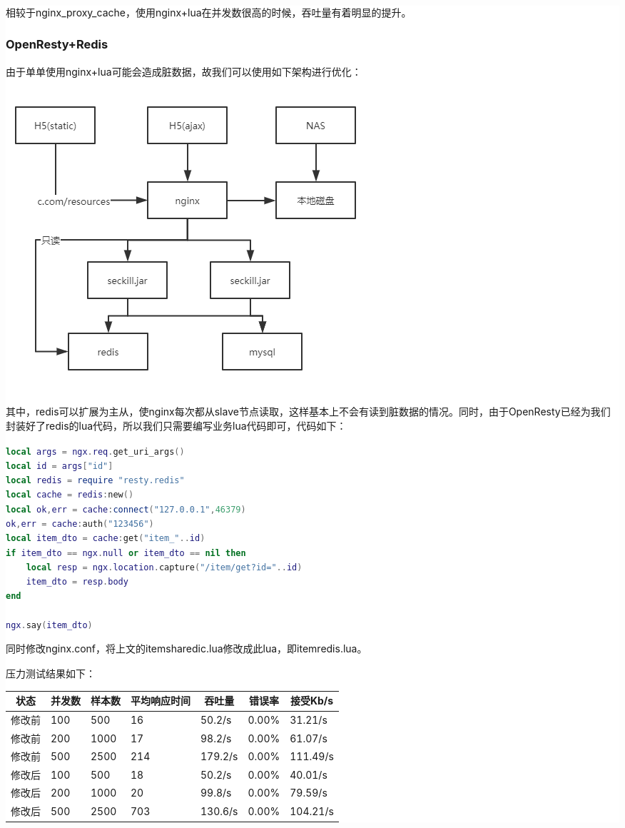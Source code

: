 相较于nginx_proxy_cache，使用nginx+lua在并发数很高的时候，吞吐量有着明显的提升。

### OpenResty+Redis

由于单单使用nginx+lua可能会造成脏数据，故我们可以使用如下架构进行优化：

![image-20200117235958073](秒杀并发提升记录.assets/image-20200117235958073.png)

其中，redis可以扩展为主从，使nginx每次都从slave节点读取，这样基本上不会有读到脏数据的情况。同时，由于OpenResty已经为我们封装好了redis的lua代码，所以我们只需要编写业务lua代码即可，代码如下：

```lua
local args = ngx.req.get_uri_args()
local id = args["id"]
local redis = require "resty.redis"
local cache = redis:new()
local ok,err = cache:connect("127.0.0.1",46379)
ok,err = cache:auth("123456")
local item_dto = cache:get("item_"..id)
if item_dto == ngx.null or item_dto == nil then
	local resp = ngx.location.capture("/item/get?id="..id)
	item_dto = resp.body
end

ngx.say(item_dto)
```

同时修改nginx.conf，将上文的itemsharedic.lua修改成此lua，即itemredis.lua。

压力测试结果如下：

| 状态   | 并发数 | 样本数 | 平均响应时间 | 吞吐量  | 错误率 | 接受Kb/s |
| ------ | ------ | ------ | ------------ | ------- | ------ | -------- |
| 修改前 | 100    | 500    | 16           | 50.2/s  | 0.00%  | 31.21/s  |
| 修改前 | 200    | 1000   | 17           | 98.2/s  | 0.00%  | 61.07/s  |
| 修改前 | 500    | 2500   | 214          | 179.2/s | 0.00%  | 111.49/s |
| 修改后 | 100    | 500    | 18           | 50.2/s  | 0.00%  | 40.01/s  |
| 修改后 | 200    | 1000   | 20           | 99.8/s  | 0.00%  | 79.59/s  |
| 修改后 | 500    | 2500   | 703          | 130.6/s | 0.00%  | 104.21/s |
